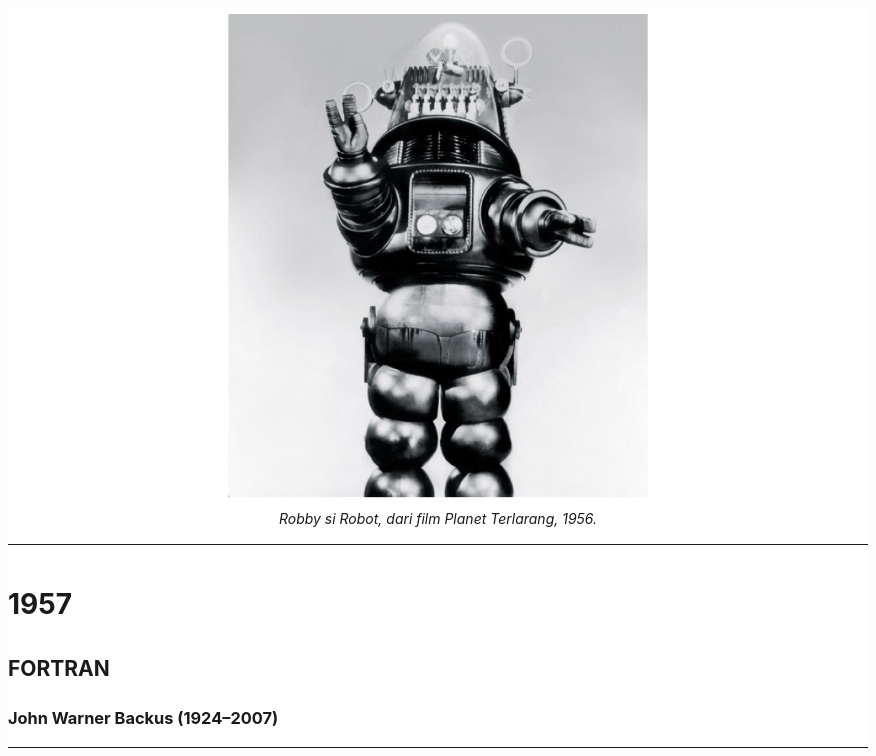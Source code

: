 <center><img src="Robby_robot.png" style="width:50%" /></center>

<center><i> Robby si Robot, dari film Planet Terlarang, 1956. </i></center>

---

# 1957

## FORTRAN

### **John Warner Backus (1924–2007)**

---
